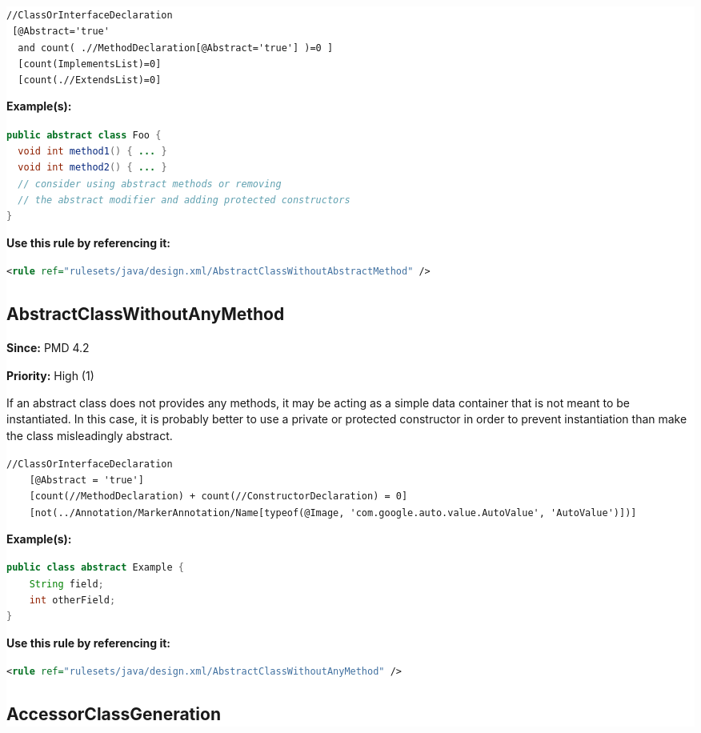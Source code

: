 ```
//ClassOrInterfaceDeclaration
 [@Abstract='true'
  and count( .//MethodDeclaration[@Abstract='true'] )=0 ]
  [count(ImplementsList)=0]
  [count(.//ExtendsList)=0]
```

**Example(s):**

``` java
public abstract class Foo {
  void int method1() { ... }
  void int method2() { ... }
  // consider using abstract methods or removing
  // the abstract modifier and adding protected constructors
}
```

**Use this rule by referencing it:**
``` xml
<rule ref="rulesets/java/design.xml/AbstractClassWithoutAbstractMethod" />
```

## AbstractClassWithoutAnyMethod

**Since:** PMD 4.2

**Priority:** High (1)

If an abstract class does not provides any methods, it may be acting as a simple data container
that is not meant to be instantiated. In this case, it is probably better to use a private or
protected constructor in order to prevent instantiation than make the class misleadingly abstract.

```
//ClassOrInterfaceDeclaration
    [@Abstract = 'true']
    [count(//MethodDeclaration) + count(//ConstructorDeclaration) = 0]
    [not(../Annotation/MarkerAnnotation/Name[typeof(@Image, 'com.google.auto.value.AutoValue', 'AutoValue')])]
```

**Example(s):**

``` java
public class abstract Example {
    String field;
    int otherField;
}
```

**Use this rule by referencing it:**
``` xml
<rule ref="rulesets/java/design.xml/AbstractClassWithoutAnyMethod" />
```

## AccessorClassGeneration
